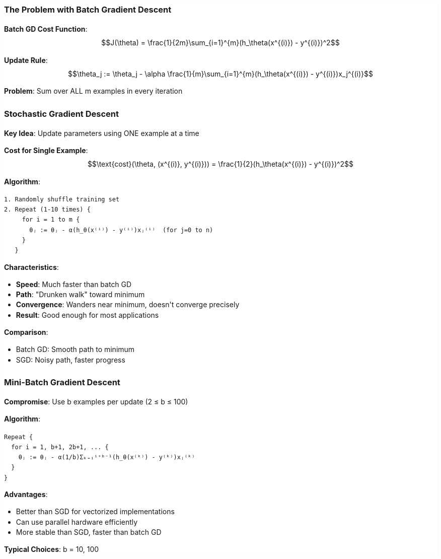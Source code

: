 
### The Problem with Batch Gradient Descent

**Batch GD Cost Function**:
$$J(\theta) = \frac{1}{2m}\sum_{i=1}^{m}(h_\theta(x^{(i)}) - y^{(i)})^2$$

**Update Rule**:
$$\theta_j := \theta_j - \alpha \frac{1}{m}\sum_{i=1}^{m}(h_\theta(x^{(i)}) - y^{(i)})x_j^{(i)}$$

**Problem**: Sum over ALL m examples in every iteration

### Stochastic Gradient Descent

**Key Idea**: Update parameters using ONE example at a time

**Cost for Single Example**:
$$\text{cost}(\theta, (x^{(i)}, y^{(i)})) = \frac{1}{2}(h_\theta(x^{(i)}) - y^{(i)})^2$$

**Algorithm**:
```
1. Randomly shuffle training set
2. Repeat (1-10 times) {
     for i = 1 to m {
       θⱼ := θⱼ - α(h_θ(x⁽ⁱ⁾) - y⁽ⁱ⁾)xⱼ⁽ⁱ⁾  (for j=0 to n)
     }
   }
```

**Characteristics**:
- **Speed**: Much faster than batch GD
- **Path**: "Drunken walk" toward minimum
- **Convergence**: Wanders near minimum, doesn't converge precisely
- **Result**: Good enough for most applications

**Comparison**:
- Batch GD: Smooth path to minimum
- SGD: Noisy path, faster progress

### Mini-Batch Gradient Descent

**Compromise**: Use b examples per update (2 ≤ b ≤ 100)

**Algorithm**:
```
Repeat {
  for i = 1, b+1, 2b+1, ... {
    θⱼ := θⱼ - α(1/b)Σₖ₌ᵢⁱ⁺ᵇ⁻¹(h_θ(x⁽ᵏ⁾) - y⁽ᵏ⁾)xⱼ⁽ᵏ⁾
  }
}
```

**Advantages**:
- Better than SGD for vectorized implementations
- Can use parallel hardware efficiently
- More stable than SGD, faster than batch GD

**Typical Choices**: b = 10, 100
